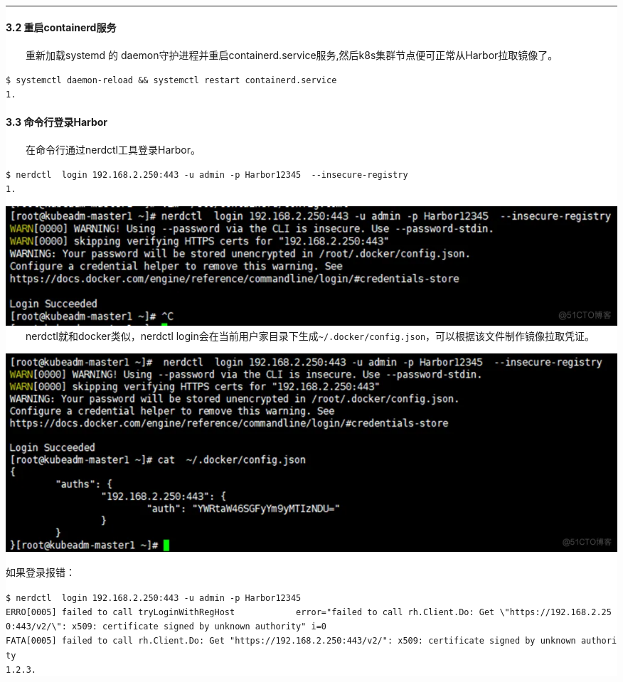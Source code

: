 ------

#### 3.2 重启containerd服务

  重新加载systemd 的 daemon守护进程并重启containerd.service服务,然后k8s集群节点便可正常从Harbor拉取镜像了。

```shell
$ systemctl daemon-reload && systemctl restart containerd.service
1.
```

#### 3.3 命令行登录Harbor

  在命令行通过nerdctl工具登录Harbor。

```shell
$ nerdctl  login 192.168.2.250:443 -u admin -p Harbor12345  --insecure-registry
1.
```

![「开源摘星计划」Harbor 和Containerd的最佳实栈_kubernetes_03](assets/011_/resize,m_fixed,w_1184-1693348838093-2.webp)
  nerdctl就和docker类似，nerdctl login会在当前用户家目录下生成`~/.docker/config.json`，可以根据该文件制作镜像拉取凭证。

![「开源摘星计划」Harbor 和Containerd的最佳实栈_Containerd_04](assets/011_/resize,m_fixed,w_1184-1693348838093-3.webp)

如果登录报错：

```shell
$ nerdctl  login 192.168.2.250:443 -u admin -p Harbor12345
ERRO[0005] failed to call tryLoginWithRegHost            error="failed to call rh.Client.Do: Get \"https://192.168.2.250:443/v2/\": x509: certificate signed by unknown authority" i=0
FATA[0005] failed to call rh.Client.Do: Get "https://192.168.2.250:443/v2/": x509: certificate signed by unknown authority
1.2.3.
```
